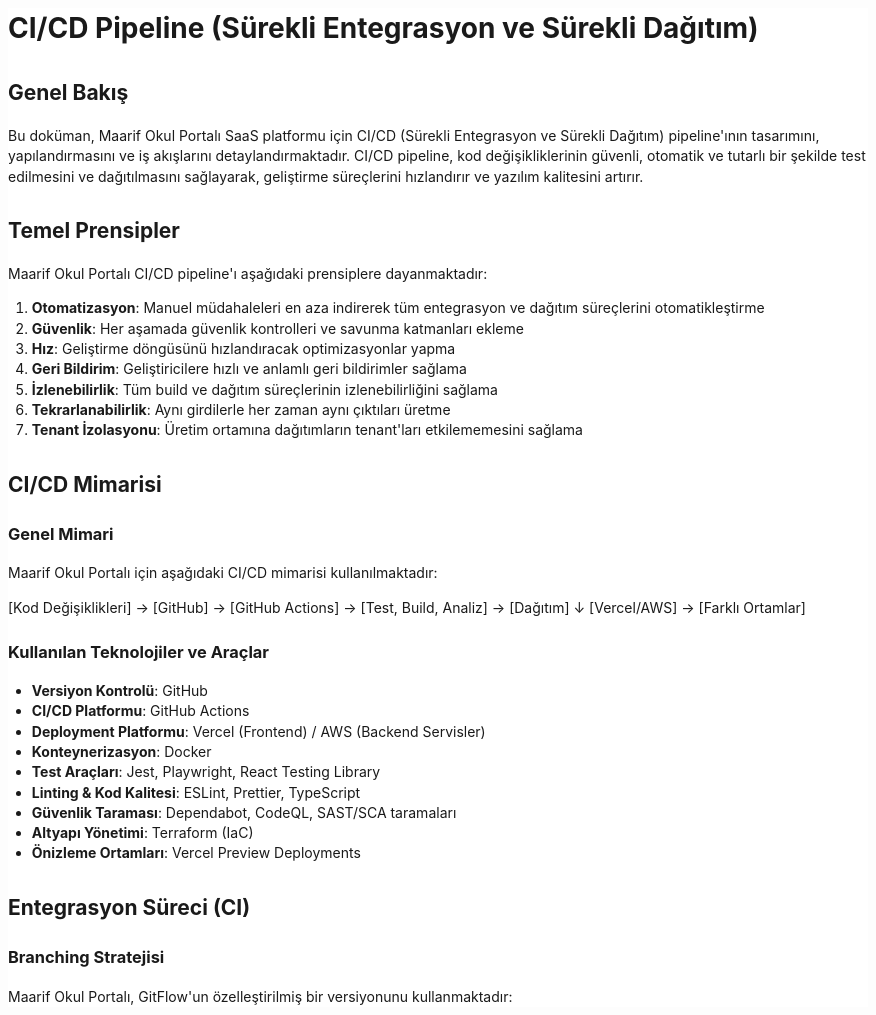 # CI/CD Pipeline (Sürekli Entegrasyon ve Sürekli Dağıtım)

## Genel Bakış

Bu doküman, Maarif Okul Portalı SaaS platformu için CI/CD (Sürekli Entegrasyon ve Sürekli Dağıtım) pipeline'ının tasarımını, yapılandırmasını ve iş akışlarını detaylandırmaktadır. CI/CD pipeline, kod değişikliklerinin güvenli, otomatik ve tutarlı bir şekilde test edilmesini ve dağıtılmasını sağlayarak, geliştirme süreçlerini hızlandırır ve yazılım kalitesini artırır.

## Temel Prensipler

Maarif Okul Portalı CI/CD pipeline'ı aşağıdaki prensiplere dayanmaktadır:

1. **Otomatizasyon**: Manuel müdahaleleri en aza indirerek tüm entegrasyon ve dağıtım süreçlerini otomatikleştirme
2. **Güvenlik**: Her aşamada güvenlik kontrolleri ve savunma katmanları ekleme
3. **Hız**: Geliştirme döngüsünü hızlandıracak optimizasyonlar yapma
4. **Geri Bildirim**: Geliştiricilere hızlı ve anlamlı geri bildirimler sağlama
5. **İzlenebilirlik**: Tüm build ve dağıtım süreçlerinin izlenebilirliğini sağlama
6. **Tekrarlanabilirlik**: Aynı girdilerle her zaman aynı çıktıları üretme
7. **Tenant İzolasyonu**: Üretim ortamına dağıtımların tenant'ları etkilememesini sağlama

## CI/CD Mimarisi

### Genel Mimari

Maarif Okul Portalı için aşağıdaki CI/CD mimarisi kullanılmaktadır:

[Kod Değişiklikleri] → [GitHub] → [GitHub Actions] → [Test, Build, Analiz] → [Dağıtım]
↓
[Vercel/AWS] → [Farklı Ortamlar]


### Kullanılan Teknolojiler ve Araçlar

- **Versiyon Kontrolü**: GitHub
- **CI/CD Platformu**: GitHub Actions
- **Deployment Platformu**: Vercel (Frontend) / AWS (Backend Servisler)
- **Konteynerizasyon**: Docker
- **Test Araçları**: Jest, Playwright, React Testing Library
- **Linting & Kod Kalitesi**: ESLint, Prettier, TypeScript
- **Güvenlik Taraması**: Dependabot, CodeQL, SAST/SCA taramaları
- **Altyapı Yönetimi**: Terraform (IaC)
- **Önizleme Ortamları**: Vercel Preview Deployments

## Entegrasyon Süreci (CI)

### Branching Stratejisi

Maarif Okul Portalı, GitFlow'un özelleştirilmiş bir versiyonunu kullanmaktadır:
